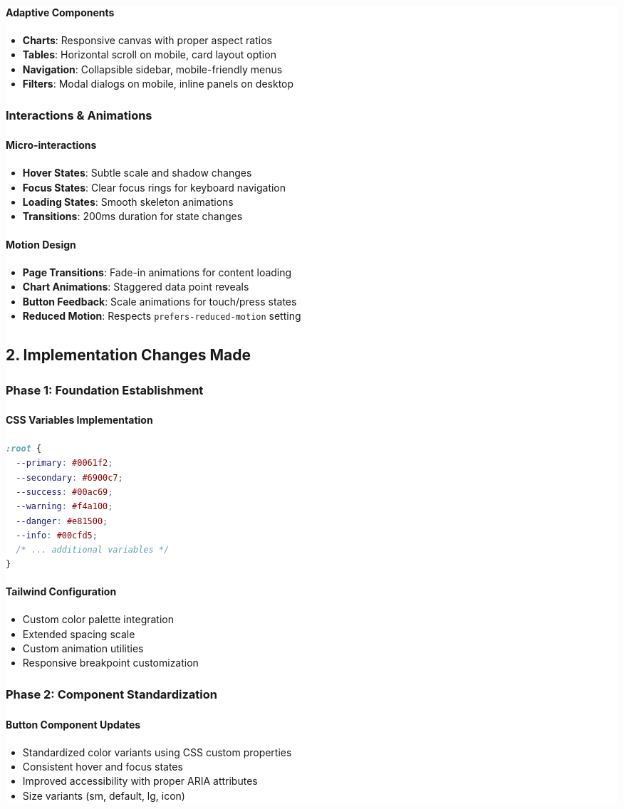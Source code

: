 #### Adaptive Components
- **Charts**: Responsive canvas with proper aspect ratios
- **Tables**: Horizontal scroll on mobile, card layout option
- **Navigation**: Collapsible sidebar, mobile-friendly menus
- **Filters**: Modal dialogs on mobile, inline panels on desktop

### Interactions & Animations

#### Micro-interactions
- **Hover States**: Subtle scale and shadow changes
- **Focus States**: Clear focus rings for keyboard navigation
- **Loading States**: Smooth skeleton animations
- **Transitions**: 200ms duration for state changes

#### Motion Design
- **Page Transitions**: Fade-in animations for content loading
- **Chart Animations**: Staggered data point reveals
- **Button Feedback**: Scale animations for touch/press states
- **Reduced Motion**: Respects `prefers-reduced-motion` setting

## 2. Implementation Changes Made

### Phase 1: Foundation Establishment

#### CSS Variables Implementation
```css
:root {
  --primary: #0061f2;
  --secondary: #6900c7;
  --success: #00ac69;
  --warning: #f4a100;
  --danger: #e81500;
  --info: #00cfd5;
  /* ... additional variables */
}
```

#### Tailwind Configuration
- Custom color palette integration
- Extended spacing scale
- Custom animation utilities
- Responsive breakpoint customization

### Phase 2: Component Standardization

#### Button Component Updates
- Standardized color variants using CSS custom properties
- Consistent hover and focus states
- Improved accessibility with proper ARIA attributes
- Size variants (sm, default, lg, icon)
